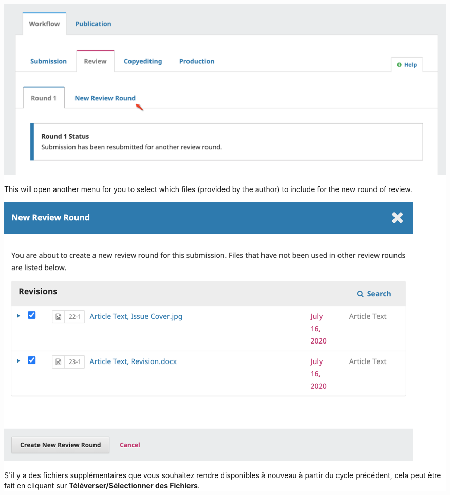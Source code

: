 ![The New Review Round button in the Review panel](./assets/learning-ojs-3-new-round-1.png)

This will open another menu for you to select which files (provided by the author) to include for the new round of review.

![File selection options for a newly created review round.](./assets/learning-ojs-3-new-round-2.png)

S'il y a des fichiers supplémentaires que vous souhaitez rendre disponibles à nouveau à partir du cycle précédent, cela peut être fait en cliquant sur **Téléverser/Sélectionner des Fichiers**.

